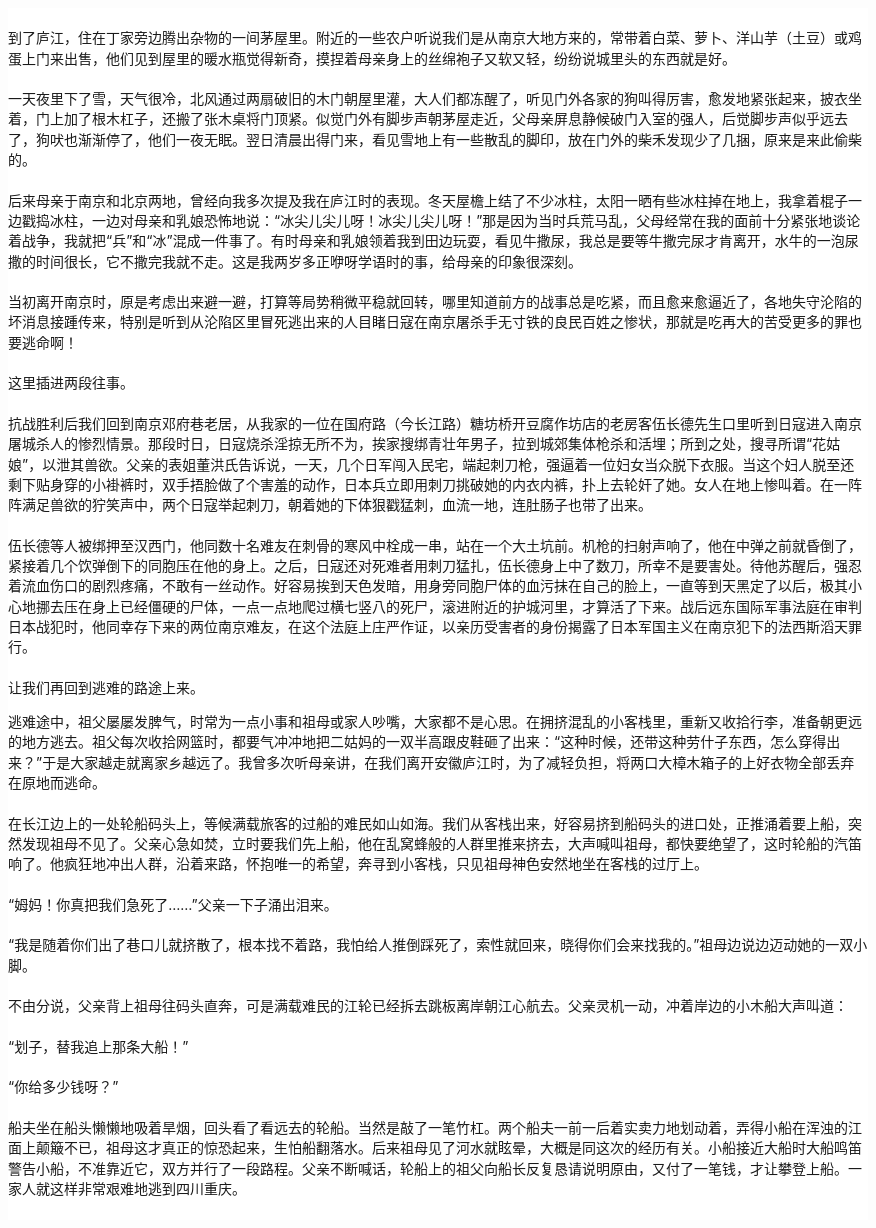   <br/>
  到了庐江，住在丁家旁边腾出杂物的一间茅屋里。附近的一些农户听说我们是从南京大地方来的，常带着白菜、萝卜、洋山芋（土豆）或鸡蛋上门来出售，他们见到屋里的暖水瓶觉得新奇，摸捏着母亲身上的丝绵袍子又软又轻，纷纷说城里头的东西就是好。
  <br/>
  <br/>
  一天夜里下了雪，天气很冷，北风通过两扇破旧的木门朝屋里灌，大人们都冻醒了，听见门外各家的狗叫得厉害，愈发地紧张起来，披衣坐着，门上加了根木杠子，还搬了张木桌将门顶紧。似觉门外有脚步声朝茅屋走近，父母亲屏息静候破门入室的强人，后觉脚步声似乎远去了，狗吠也渐渐停了，他们一夜无眠。翌日清晨出得门来，看见雪地上有一些散乱的脚印，放在门外的柴禾发现少了几捆，原来是来此偷柴的。
  <br/>
  <br/>
  后来母亲于南京和北京两地，曾经向我多次提及我在庐江时的表现。冬天屋檐上结了不少冰柱，太阳一晒有些冰柱掉在地上，我拿着棍子一边戳捣冰柱，一边对母亲和乳娘恐怖地说：“冰尖儿尖儿呀！冰尖儿尖儿呀！”那是因为当时兵荒马乱，父母经常在我的面前十分紧张地谈论着战争，我就把“兵”和“冰”混成一件事了。有时母亲和乳娘领着我到田边玩耍，看见牛撒尿，我总是要等牛撒完尿才肯离开，水牛的一泡尿撒的时间很长，它不撒完我就不走。这是我两岁多正咿呀学语时的事，给母亲的印象很深刻。
  <br/>
  <br/>
  当初离开南京时，原是考虑出来避一避，打算等局势稍微平稳就回转，哪里知道前方的战事总是吃紧，而且愈来愈逼近了，各地失守沦陷的坏消息接踵传来，特别是听到从沦陷区里冒死逃出来的人目睹日寇在南京屠杀手无寸铁的良民百姓之惨状，那就是吃再大的苦受更多的罪也要逃命啊！
  <br/>
  <br/>
  这里插进两段往事。
  <br/>
  <br/>
  抗战胜利后我们回到南京邓府巷老居，从我家的一位在国府路（今长江路）糖坊桥开豆腐作坊店的老房客伍长德先生口里听到日寇进入南京屠城杀人的惨烈情景。那段时日，日寇烧杀淫掠无所不为，挨家搜绑青壮年男子，拉到城郊集体枪杀和活埋；所到之处，搜寻所谓“花姑娘”，以泄其兽欲。父亲的表姐董洪氏告诉说，一天，几个日军闯入民宅，端起刺刀枪，强逼着一位妇女当众脱下衣服。当这个妇人脱至还剩下贴身穿的小褂裤时，双手捂脸做了个害羞的动作，日本兵立即用刺刀挑破她的内衣内裤，扑上去轮奸了她。女人在地上惨叫着。在一阵阵满足兽欲的狞笑声中，两个日寇举起刺刀，朝着她的下体狠戳猛刺，血流一地，连肚肠子也带了出来。
  <br/>
  <br/>
  伍长德等人被绑押至汉西门，他同数十名难友在刺骨的寒风中栓成一串，站在一个大土坑前。机枪的扫射声响了，他在中弹之前就昏倒了，紧接着几个饮弹倒下的同胞压在他的身上。之后，日寇还对死难者用刺刀猛扎，伍长德身上中了数刀，所幸不是要害处。待他苏醒后，强忍着流血伤口的剧烈疼痛，不敢有一丝动作。好容易挨到天色发暗，用身旁同胞尸体的血污抹在自己的脸上，一直等到天黑定了以后，极其小心地挪去压在身上已经僵硬的尸体，一点一点地爬过横七竖八的死尸，滚进附近的护城河里，才算活了下来。战后远东国际军事法庭在审判日本战犯时，他同幸存下来的两位南京难友，在这个法庭上庄严作证，以亲历受害者的身份揭露了日本军国主义在南京犯下的法西斯滔天罪行。
  <br/>
  <br/>
  让我们再回到逃难的路途上来。
 </p>
 <p>
  逃难途中，祖父屡屡发脾气，时常为一点小事和祖母或家人吵嘴，大家都不是心思。在拥挤混乱的小客栈里，重新又收拾行李，准备朝更远的地方逃去。祖父每次收拾网篮时，都要气冲冲地把二姑妈的一双半高跟皮鞋砸了出来：“这种时候，还带这种劳什子东西，怎么穿得出来？”于是大家越走就离家乡越远了。我曾多次听母亲讲，在我们离开安徽庐江时，为了减轻负担，将两口大樟木箱子的上好衣物全部丢弃在原地而逃命。
  <br/>
  <br/>
  在长江边上的一处轮船码头上，等候满载旅客的过船的难民如山如海。我们从客栈出来，好容易挤到船码头的进口处，正推涌着要上船，突然发现祖母不见了。父亲心急如焚，立时要我们先上船，他在乱窝蜂般的人群里推来挤去，大声喊叫祖母，都快要绝望了，这时轮船的汽笛响了。他疯狂地冲出人群，沿着来路，怀抱唯一的希望，奔寻到小客栈，只见祖母神色安然地坐在客栈的过厅上。
  <br/>
  <br/>
  “姆妈！你真把我们急死了……”父亲一下子涌出泪来。
  <br/>
  <br/>
  “我是随着你们出了巷口儿就挤散了，根本找不着路，我怕给人推倒踩死了，索性就回来，晓得你们会来找我的。”祖母边说边迈动她的一双小脚。
  <br/>
  <br/>
  不由分说，父亲背上祖母往码头直奔，可是满载难民的江轮已经拆去跳板离岸朝江心航去。父亲灵机一动，冲着岸边的小木船大声叫道：
  <br/>
  <br/>
  “划子，替我追上那条大船！”
  <br/>
  <br/>
  “你给多少钱呀？”
  <br/>
  <br/>
  船夫坐在船头懒懒地吸着旱烟，回头看了看远去的轮船。当然是敲了一笔竹杠。两个船夫一前一后着实卖力地划动着，弄得小船在浑浊的江面上颠簸不已，祖母这才真正的惊恐起来，生怕船翻落水。后来祖母见了河水就眩晕，大概是同这次的经历有关。小船接近大船时大船鸣笛警告小船，不准靠近它，双方并行了一段路程。父亲不断喊话，轮船上的祖父向船长反复恳请说明原由，又付了一笔钱，才让攀登上船。一家人就这样非常艰难地逃到四川重庆。
  <br/>
  <br/>